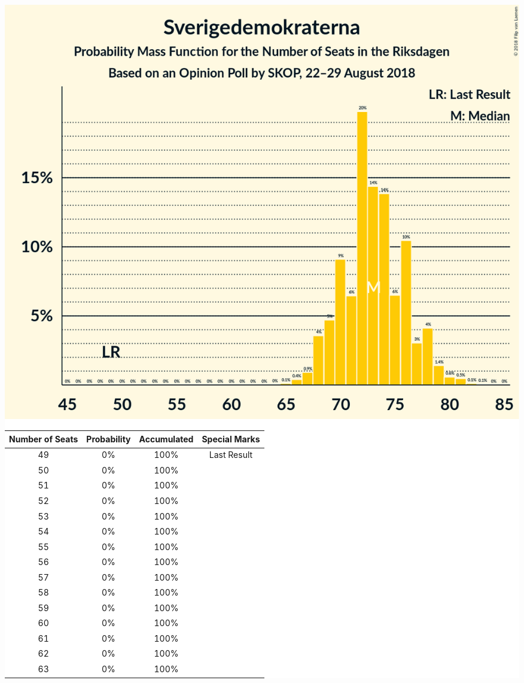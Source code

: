 ![Graph with seats probability mass function not yet produced](2018-08-29-SKOP-seats-pmf-sverigedemokraterna.png "Seats Probability Mass Function")

| Number of Seats | Probability | Accumulated | Special Marks |
|:---------------:|:-----------:|:-----------:|:-------------:|
| 49 | 0% | 100% | Last Result |
| 50 | 0% | 100% |  |
| 51 | 0% | 100% |  |
| 52 | 0% | 100% |  |
| 53 | 0% | 100% |  |
| 54 | 0% | 100% |  |
| 55 | 0% | 100% |  |
| 56 | 0% | 100% |  |
| 57 | 0% | 100% |  |
| 58 | 0% | 100% |  |
| 59 | 0% | 100% |  |
| 60 | 0% | 100% |  |
| 61 | 0% | 100% |  |
| 62 | 0% | 100% |  |
| 63 | 0% | 100% |  |